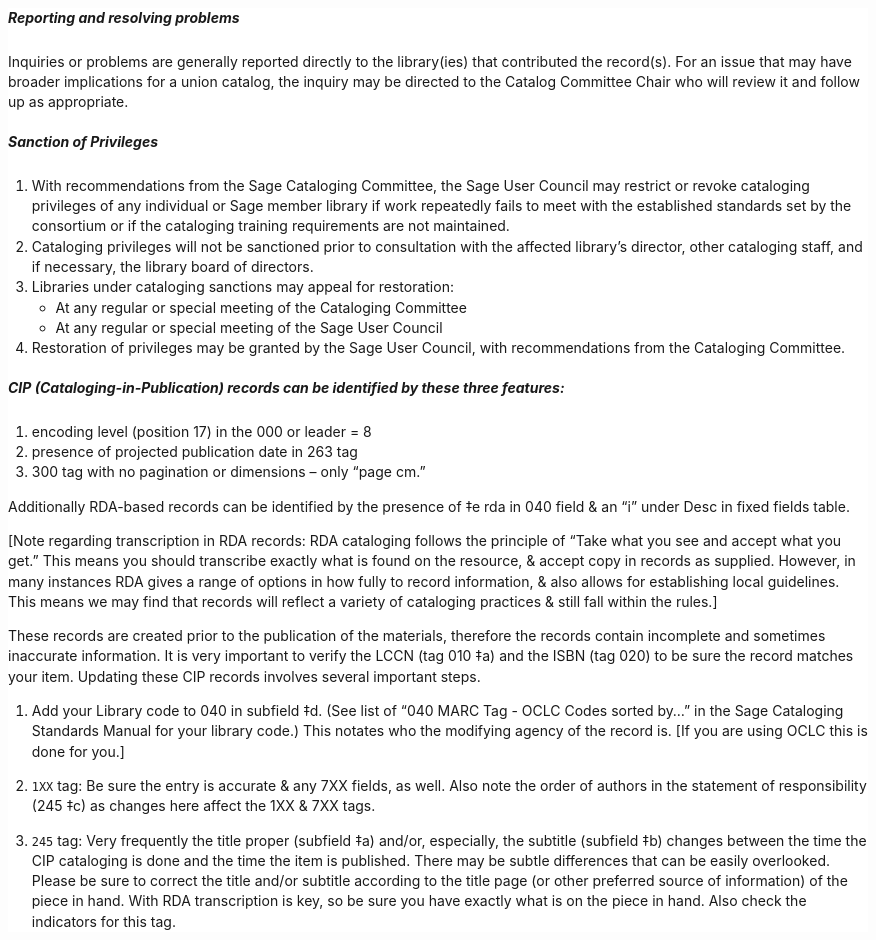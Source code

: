 ##### Reporting and resolving problems

Inquiries or problems are generally reported directly to the library(ies) that contributed the record(s). For an issue that may have broader implications for a union catalog, the inquiry may be directed to the Catalog Committee Chair who will review it and follow up as appropriate.

##### Sanction of Privileges
1. With recommendations from the Sage Cataloging Committee, the Sage User Council may restrict or revoke cataloging privileges of any individual or Sage member library if work repeatedly fails to meet with the established standards set by the consortium or if the cataloging training requirements are not maintained.
2. Cataloging privileges will not be sanctioned prior to consultation with the affected library’s director, other cataloging staff, and if necessary, the library board of directors.
3. Libraries under cataloging sanctions may appeal for restoration:
	- At any regular or special meeting of the Cataloging Committee
	- At any regular or special meeting of the Sage User Council
4. Restoration of privileges may be granted by the Sage User Council, with recommendations from the Cataloging Committee.

<a name="catm_cip_records"></a>
##### CIP (Cataloging-in-Publication) records can be identified by these three features:

1. encoding level (position 17) in the 000 or leader = 8
2. presence of projected publication date in 263 tag
3. 300 tag with no pagination or dimensions – only “page cm.”

Additionally RDA-based records can be identified by the presence of ‡e rda in 040 field & an “i” under Desc in fixed fields table.  

[Note regarding transcription in RDA records:  RDA cataloging follows the principle of “Take what you see and accept what you get.” This means you should transcribe exactly what is found on the resource, & accept copy in records as supplied. However, in many instances RDA gives a range of options in how fully to record information, & also allows for establishing local guidelines. This means we may find that records will reflect a variety of cataloging practices & still fall within the rules.]

These records are created prior to the publication of the materials, therefore the records contain incomplete and sometimes inaccurate information.  It is very important to verify the LCCN (tag 010 ‡a) and the ISBN (tag 020) to be sure the record matches your item.  Updating these CIP records involves several important steps.

1. Add your Library code to 040 in subfield ‡d.  (See list of “040 MARC Tag - OCLC Codes sorted by…” in the Sage Cataloging Standards Manual for your library code.)  This notates who the modifying agency of the record is.  [If you are using OCLC this is done for you.]

2. `1XX` tag:  Be sure the entry is accurate & any 7XX fields, as well.  Also note the order of authors in the statement of responsibility (245 ‡c) as changes here affect the 1XX & 7XX tags.

3. `245` tag:  Very frequently the title proper (subfield ‡a) and/or, especially, the subtitle (subfield ‡b) changes between the time the CIP cataloging is done and the time the item is published.  There may be subtle differences that can be easily overlooked.  Please be sure to correct the title and/or subtitle according to the title page (or other preferred source of information) of the piece in hand. With RDA transcription is key, so be sure you have exactly what is on the piece in hand.  Also check the indicators for this tag.
